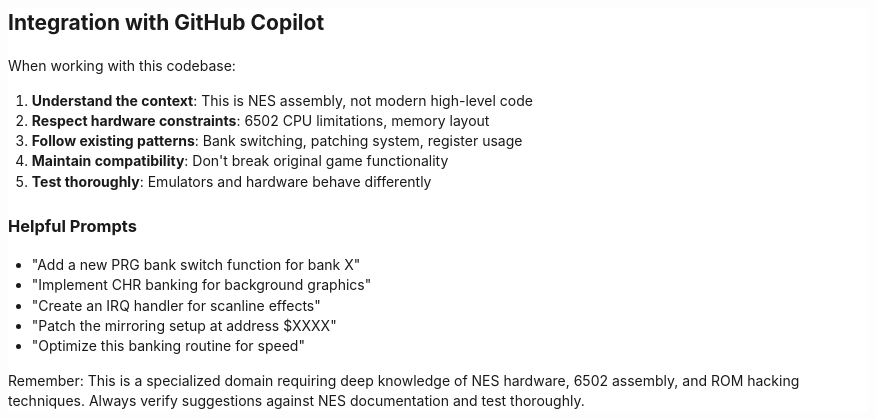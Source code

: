 ## Integration with GitHub Copilot

When working with this codebase:

1. **Understand the context**: This is NES assembly, not modern high-level code
2. **Respect hardware constraints**: 6502 CPU limitations, memory layout
3. **Follow existing patterns**: Bank switching, patching system, register usage
4. **Maintain compatibility**: Don't break original game functionality
5. **Test thoroughly**: Emulators and hardware behave differently

### Helpful Prompts
- "Add a new PRG bank switch function for bank X"
- "Implement CHR banking for background graphics"
- "Create an IRQ handler for scanline effects"
- "Patch the mirroring setup at address $XXXX"
- "Optimize this banking routine for speed"

Remember: This is a specialized domain requiring deep knowledge of NES hardware, 6502 assembly, and ROM hacking techniques. Always verify suggestions against NES documentation and test thoroughly.